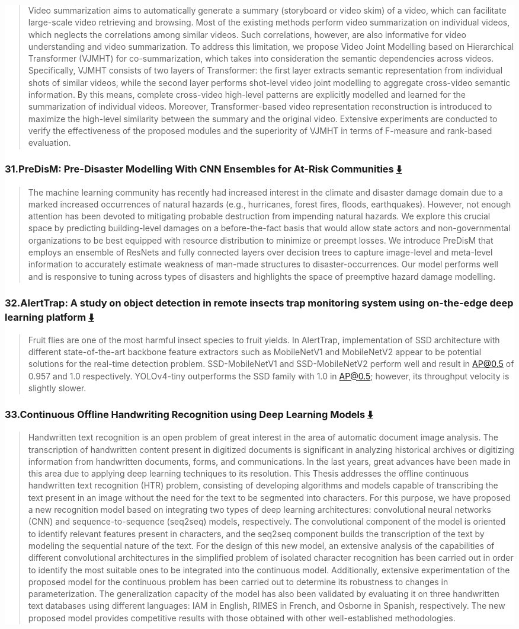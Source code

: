 >  Video summarization aims to automatically generate a summary (storyboard or video skim) of a video, which can facilitate large-scale video retrieving and browsing. Most of the existing methods perform video summarization on individual videos, which neglects the correlations among similar videos. Such correlations, however, are also informative for video understanding and video summarization. To address this limitation, we propose Video Joint Modelling based on Hierarchical Transformer (VJMHT) for co-summarization, which takes into consideration the semantic dependencies across videos. Specifically, VJMHT consists of two layers of Transformer: the first layer extracts semantic representation from individual shots of similar videos, while the second layer performs shot-level video joint modelling to aggregate cross-video semantic information. By this means, complete cross-video high-level patterns are explicitly modelled and learned for the summarization of individual videos. Moreover, Transformer-based video representation reconstruction is introduced to maximize the high-level similarity between the summary and the original video. Extensive experiments are conducted to verify the effectiveness of the proposed modules and the superiority of VJMHT in terms of F-measure and rank-based evaluation.      
### 31.PreDisM: Pre-Disaster Modelling With CNN Ensembles for At-Risk Communities  [ :arrow_down: ](https://arxiv.org/pdf/2112.13465.pdf)
>  The machine learning community has recently had increased interest in the climate and disaster damage domain due to a marked increased occurrences of natural hazards (e.g., hurricanes, forest fires, floods, earthquakes). However, not enough attention has been devoted to mitigating probable destruction from impending natural hazards. We explore this crucial space by predicting building-level damages on a before-the-fact basis that would allow state actors and non-governmental organizations to be best equipped with resource distribution to minimize or preempt losses. We introduce PreDisM that employs an ensemble of ResNets and fully connected layers over decision trees to capture image-level and meta-level information to accurately estimate weakness of man-made structures to disaster-occurrences. Our model performs well and is responsive to tuning across types of disasters and highlights the space of preemptive hazard damage modelling.      
### 32.AlertTrap: A study on object detection in remote insects trap monitoring system using on-the-edge deep learning platform  [ :arrow_down: ](https://arxiv.org/pdf/2112.13341.pdf)
>  Fruit flies are one of the most harmful insect species to fruit yields. In AlertTrap, implementation of SSD architecture with different state-of-the-art backbone feature extractors such as MobileNetV1 and MobileNetV2 appear to be potential solutions for the real-time detection problem. SSD-MobileNetV1 and SSD-MobileNetV2 perform well and result in AP@0.5 of 0.957 and 1.0 respectively. YOLOv4-tiny outperforms the SSD family with 1.0 in AP@0.5; however, its throughput velocity is slightly slower.      
### 33.Continuous Offline Handwriting Recognition using Deep Learning Models  [ :arrow_down: ](https://arxiv.org/pdf/2112.13328.pdf)
>  Handwritten text recognition is an open problem of great interest in the area of automatic document image analysis. The transcription of handwritten content present in digitized documents is significant in analyzing historical archives or digitizing information from handwritten documents, forms, and communications. In the last years, great advances have been made in this area due to applying deep learning techniques to its resolution. This Thesis addresses the offline continuous handwritten text recognition (HTR) problem, consisting of developing algorithms and models capable of transcribing the text present in an image without the need for the text to be segmented into characters. For this purpose, we have proposed a new recognition model based on integrating two types of deep learning architectures: convolutional neural networks (CNN) and sequence-to-sequence (seq2seq) models, respectively. The convolutional component of the model is oriented to identify relevant features present in characters, and the seq2seq component builds the transcription of the text by modeling the sequential nature of the text. For the design of this new model, an extensive analysis of the capabilities of different convolutional architectures in the simplified problem of isolated character recognition has been carried out in order to identify the most suitable ones to be integrated into the continuous model. Additionally, extensive experimentation of the proposed model for the continuous problem has been carried out to determine its robustness to changes in parameterization. The generalization capacity of the model has also been validated by evaluating it on three handwritten text databases using different languages: IAM in English, RIMES in French, and Osborne in Spanish, respectively. The new proposed model provides competitive results with those obtained with other well-established methodologies.      